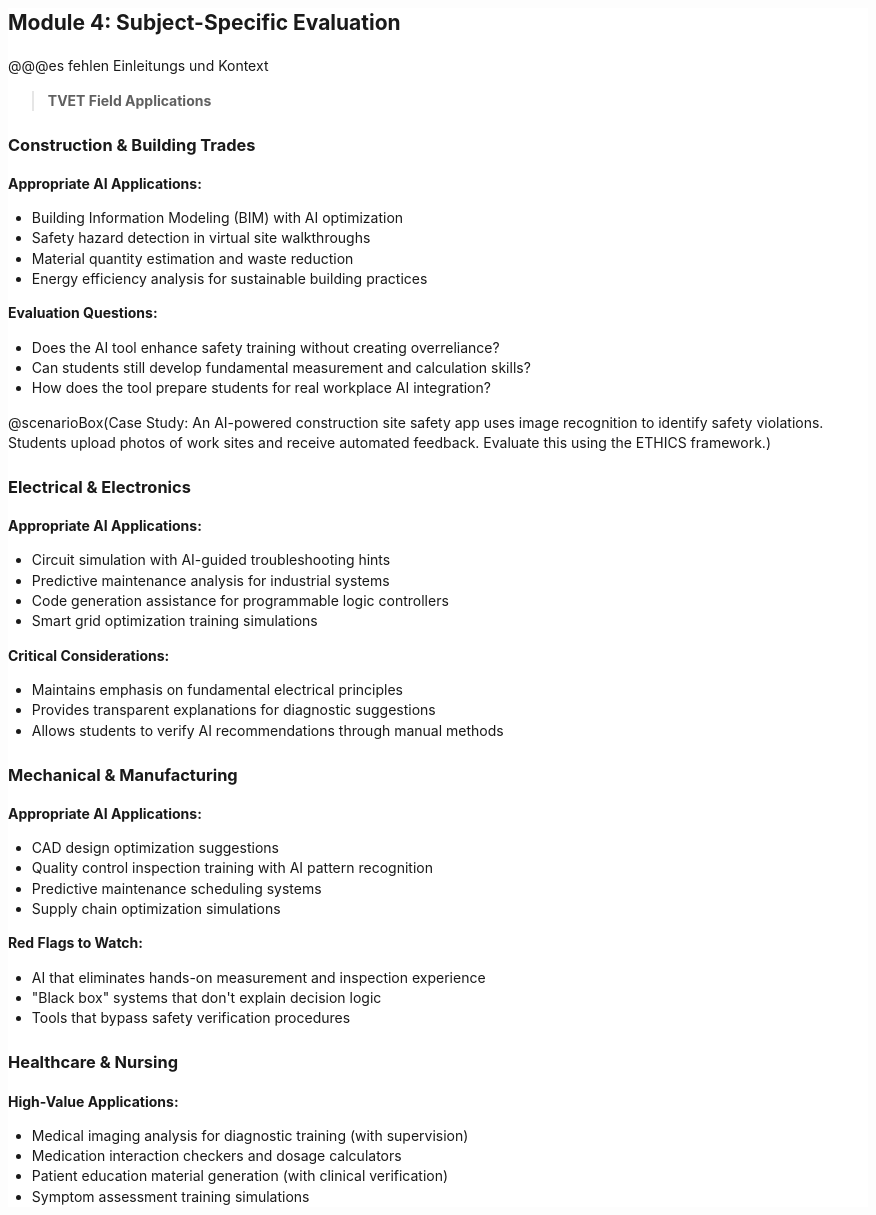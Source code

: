 
## Module 4: Subject-Specific Evaluation
@@@es fehlen Einleitungs und Kontext
> **TVET Field Applications**

### Construction & Building Trades

**Appropriate AI Applications:**
- Building Information Modeling (BIM) with AI optimization
- Safety hazard detection in virtual site walkthroughs
- Material quantity estimation and waste reduction
- Energy efficiency analysis for sustainable building practices

**Evaluation Questions:**
- Does the AI tool enhance safety training without creating overreliance?
- Can students still develop fundamental measurement and calculation skills?
- How does the tool prepare students for real workplace AI integration?

@scenarioBox(Case Study: An AI-powered construction site safety app uses image recognition to identify safety violations. Students upload photos of work sites and receive automated feedback. Evaluate this using the ETHICS framework.)

### Electrical & Electronics

**Appropriate AI Applications:**  
- Circuit simulation with AI-guided troubleshooting hints
- Predictive maintenance analysis for industrial systems
- Code generation assistance for programmable logic controllers
- Smart grid optimization training simulations

**Critical Considerations:**
- Maintains emphasis on fundamental electrical principles
- Provides transparent explanations for diagnostic suggestions
- Allows students to verify AI recommendations through manual methods

### Mechanical & Manufacturing

**Appropriate AI Applications:**
- CAD design optimization suggestions  
- Quality control inspection training with AI pattern recognition
- Predictive maintenance scheduling systems
- Supply chain optimization simulations

**Red Flags to Watch:**
- AI that eliminates hands-on measurement and inspection experience
- "Black box" systems that don't explain decision logic
- Tools that bypass safety verification procedures

### Healthcare & Nursing

**High-Value Applications:**
- Medical imaging analysis for diagnostic training (with supervision)
- Medication interaction checkers and dosage calculators
- Patient education material generation (with clinical verification)
- Symptom assessment training simulations
